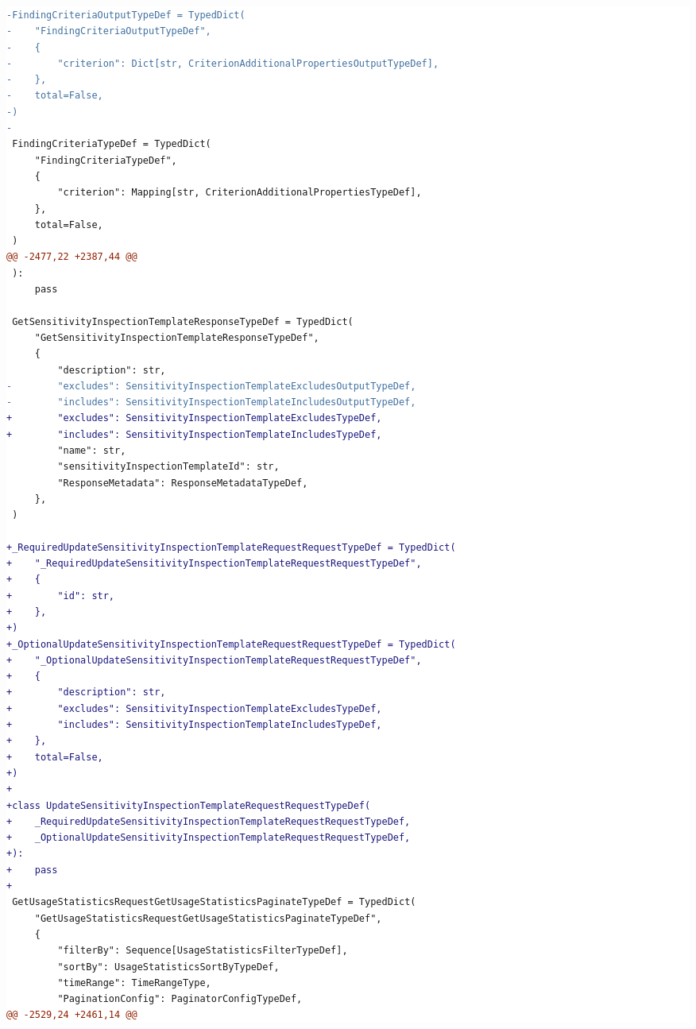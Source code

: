 ```diff
-FindingCriteriaOutputTypeDef = TypedDict(
-    "FindingCriteriaOutputTypeDef",
-    {
-        "criterion": Dict[str, CriterionAdditionalPropertiesOutputTypeDef],
-    },
-    total=False,
-)
-
 FindingCriteriaTypeDef = TypedDict(
     "FindingCriteriaTypeDef",
     {
         "criterion": Mapping[str, CriterionAdditionalPropertiesTypeDef],
     },
     total=False,
 )
@@ -2477,22 +2387,44 @@
 ):
     pass
 
 GetSensitivityInspectionTemplateResponseTypeDef = TypedDict(
     "GetSensitivityInspectionTemplateResponseTypeDef",
     {
         "description": str,
-        "excludes": SensitivityInspectionTemplateExcludesOutputTypeDef,
-        "includes": SensitivityInspectionTemplateIncludesOutputTypeDef,
+        "excludes": SensitivityInspectionTemplateExcludesTypeDef,
+        "includes": SensitivityInspectionTemplateIncludesTypeDef,
         "name": str,
         "sensitivityInspectionTemplateId": str,
         "ResponseMetadata": ResponseMetadataTypeDef,
     },
 )
 
+_RequiredUpdateSensitivityInspectionTemplateRequestRequestTypeDef = TypedDict(
+    "_RequiredUpdateSensitivityInspectionTemplateRequestRequestTypeDef",
+    {
+        "id": str,
+    },
+)
+_OptionalUpdateSensitivityInspectionTemplateRequestRequestTypeDef = TypedDict(
+    "_OptionalUpdateSensitivityInspectionTemplateRequestRequestTypeDef",
+    {
+        "description": str,
+        "excludes": SensitivityInspectionTemplateExcludesTypeDef,
+        "includes": SensitivityInspectionTemplateIncludesTypeDef,
+    },
+    total=False,
+)
+
+class UpdateSensitivityInspectionTemplateRequestRequestTypeDef(
+    _RequiredUpdateSensitivityInspectionTemplateRequestRequestTypeDef,
+    _OptionalUpdateSensitivityInspectionTemplateRequestRequestTypeDef,
+):
+    pass
+
 GetUsageStatisticsRequestGetUsageStatisticsPaginateTypeDef = TypedDict(
     "GetUsageStatisticsRequestGetUsageStatisticsPaginateTypeDef",
     {
         "filterBy": Sequence[UsageStatisticsFilterTypeDef],
         "sortBy": UsageStatisticsSortByTypeDef,
         "timeRange": TimeRangeType,
         "PaginationConfig": PaginatorConfigTypeDef,
@@ -2529,24 +2461,14 @@
```